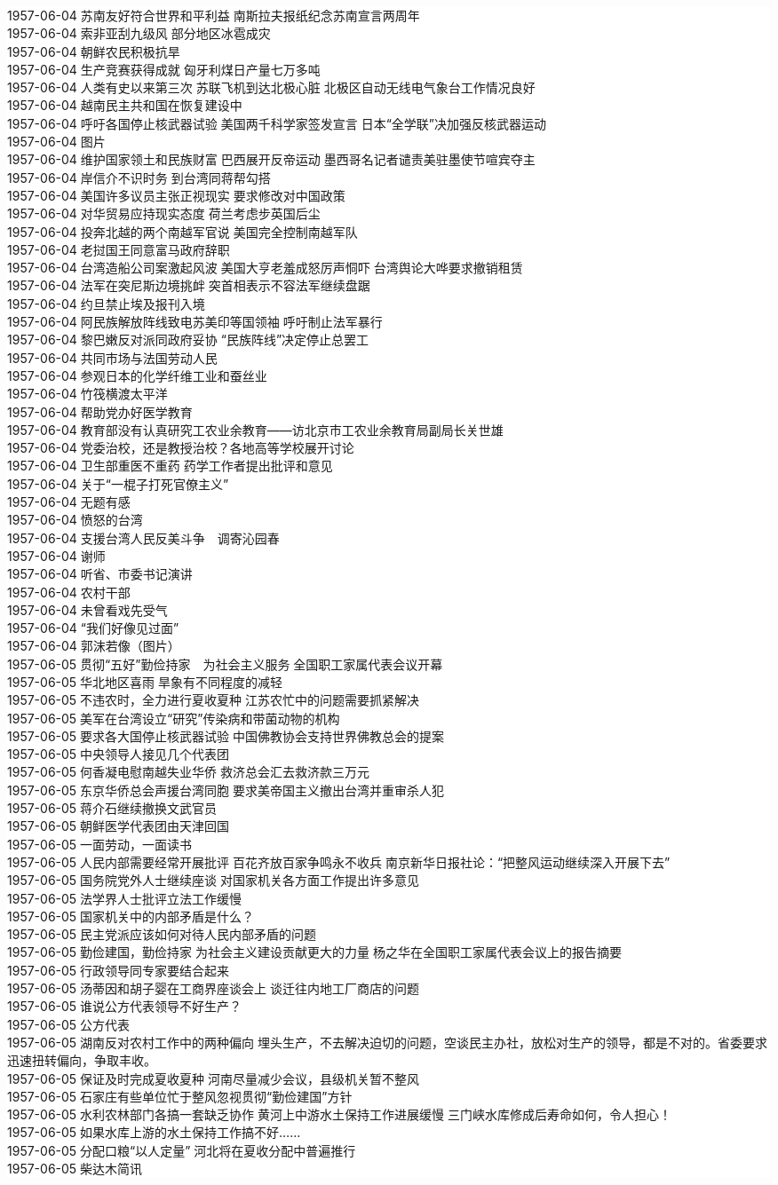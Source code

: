 1957-06-04 苏南友好符合世界和平利益  南斯拉夫报纸纪念苏南宣言两周年  
1957-06-04 索非亚刮九级风  部分地区冰雹成灾  
1957-06-04 朝鲜农民积极抗旱  
1957-06-04 生产竞赛获得成就  匈牙利煤日产量七万多吨  
1957-06-04 人类有史以来第三次  苏联飞机到达北极心脏  北极区自动无线电气象台工作情况良好  
1957-06-04 越南民主共和国在恢复建设中  
1957-06-04 呼吁各国停止核武器试验  美国两千科学家签发宣言  日本“全学联”决加强反核武器运动  
1957-06-04 图片  
1957-06-04 维护国家领土和民族财富  巴西展开反帝运动  墨西哥名记者谴责美驻墨使节喧宾夺主  
1957-06-04 岸信介不识时务  到台湾同蒋帮勾搭  
1957-06-04 美国许多议员主张正视现实  要求修改对中国政策  
1957-06-04 对华贸易应持现实态度  荷兰考虑步英国后尘  
1957-06-04 投奔北越的两个南越军官说  美国完全控制南越军队  
1957-06-04 老挝国王同意富马政府辞职  
1957-06-04 台湾造船公司案激起风波  美国大亨老羞成怒厉声恫吓  台湾舆论大哗要求撤销租赁  
1957-06-04 法军在突尼斯边境挑衅  突首相表示不容法军继续盘踞  
1957-06-04 约旦禁止埃及报刊入境  
1957-06-04 阿民族解放阵线致电苏美印等国领袖  呼吁制止法军暴行  
1957-06-04 黎巴嫩反对派同政府妥协  “民族阵线”决定停止总罢工  
1957-06-04 共同市场与法国劳动人民  
1957-06-04 参观日本的化学纤维工业和蚕丝业  
1957-06-04 竹筏横渡太平洋  
1957-06-04 帮助党办好医学教育  
1957-06-04 教育部没有认真研究工农业余教育——访北京市工农业余教育局副局长关世雄  
1957-06-04 党委治校，还是教授治校？各地高等学校展开讨论  
1957-06-04 卫生部重医不重药  药学工作者提出批评和意见  
1957-06-04 关于“一棍子打死官僚主义”  
1957-06-04 无题有感  
1957-06-04 愤怒的台湾  
1957-06-04 支援台湾人民反美斗争　调寄沁园春  
1957-06-04 谢师  
1957-06-04 听省、市委书记演讲  
1957-06-04 农村干部  
1957-06-04 未曾看戏先受气  
1957-06-04 “我们好像见过面”  
1957-06-04 郭沫若像（图片）  
1957-06-05 贯彻“五好”勤俭持家　为社会主义服务  全国职工家属代表会议开幕  
1957-06-05 华北地区喜雨  旱象有不同程度的减轻  
1957-06-05 不违农时，全力进行夏收夏种  江苏农忙中的问题需要抓紧解决  
1957-06-05 美军在台湾设立“研究”传染病和带菌动物的机构  
1957-06-05 要求各大国停止核武器试验  中国佛教协会支持世界佛教总会的提案  
1957-06-05 中央领导人接见几个代表团  
1957-06-05 何香凝电慰南越失业华侨  救济总会汇去救济款三万元  
1957-06-05 东京华侨总会声援台湾同胞  要求美帝国主义撤出台湾并重审杀人犯  
1957-06-05 蒋介石继续撤换文武官员  
1957-06-05 朝鲜医学代表团由天津回国  
1957-06-05 一面劳动，一面读书  
1957-06-05 人民内部需要经常开展批评  百花齐放百家争鸣永不收兵  南京新华日报社论：“把整风运动继续深入开展下去”  
1957-06-05 国务院党外人士继续座谈  对国家机关各方面工作提出许多意见  
1957-06-05 法学界人士批评立法工作缓慢  
1957-06-05 国家机关中的内部矛盾是什么？  
1957-06-05 民主党派应该如何对待人民内部矛盾的问题  
1957-06-05 勤俭建国，勤俭持家  为社会主义建设贡献更大的力量  杨之华在全国职工家属代表会议上的报告摘要  
1957-06-05 行政领导同专家要结合起来  
1957-06-05 汤蒂因和胡子婴在工商界座谈会上  谈迁往内地工厂商店的问题  
1957-06-05 谁说公方代表领导不好生产？  
1957-06-05 公方代表  
1957-06-05 湖南反对农村工作中的两种偏向  埋头生产，不去解决迫切的问题，空谈民主办社，放松对生产的领导，都是不对的。省委要求迅速扭转偏向，争取丰收。  
1957-06-05 保证及时完成夏收夏种  河南尽量减少会议，县级机关暂不整风  
1957-06-05 石家庄有些单位忙于整风忽视贯彻“勤俭建国”方针  
1957-06-05 水利农林部门各搞一套缺乏协作  黄河上中游水土保持工作进展缓慢  三门峡水库修成后寿命如何，令人担心！  
1957-06-05 如果水库上游的水土保持工作搞不好……  
1957-06-05 分配口粮“以人定量”  河北将在夏收分配中普遍推行  
1957-06-05 柴达木简讯  